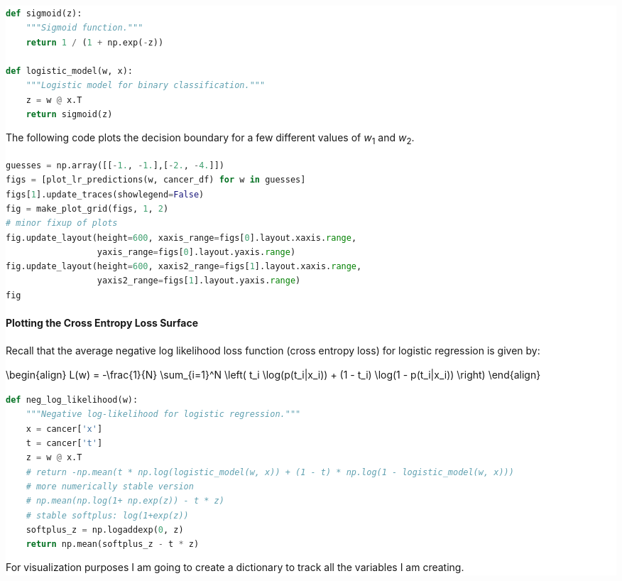 
```python
def sigmoid(z):
    """Sigmoid function."""
    return 1 / (1 + np.exp(-z))

def logistic_model(w, x):
    """Logistic model for binary classification."""
    z = w @ x.T
    return sigmoid(z)
```

The following code plots the decision boundary for a few different values of $w_1$ and $w_2$.

```python
guesses = np.array([[-1., -1.],[-2., -4.]])
figs = [plot_lr_predictions(w, cancer_df) for w in guesses]
figs[1].update_traces(showlegend=False)
fig = make_plot_grid(figs, 1, 2)
# minor fixup of plots
fig.update_layout(height=600, xaxis_range=figs[0].layout.xaxis.range,
                  yaxis_range=figs[0].layout.yaxis.range)
fig.update_layout(height=600, xaxis2_range=figs[1].layout.xaxis.range,
                  yaxis2_range=figs[1].layout.yaxis.range)
fig
```

<link rel="stylesheet" href="berkeley.css">

<h4 class="cal cal-h4">Plotting the Cross Entropy Loss Surface</h4>

Recall that the average negative log likelihood loss function (cross entropy loss) for logistic regression is given by:

\begin{align}
L(w) = -\frac{1}{N} \sum_{i=1}^N \left( t_i \log(p(t_i|x_i)) + (1 - t_i) \log(1 - p(t_i|x_i)) \right)
\end{align}


```python
def neg_log_likelihood(w):
    """Negative log-likelihood for logistic regression."""
    x = cancer['x']
    t = cancer['t']
    z = w @ x.T
    # return -np.mean(t * np.log(logistic_model(w, x)) + (1 - t) * np.log(1 - logistic_model(w, x)))
    # more numerically stable version
    # np.mean(np.log(1+ np.exp(z)) - t * z)
    # stable softplus: log(1+exp(z))
    softplus_z = np.logaddexp(0, z)
    return np.mean(softplus_z - t * z)
```

For visualization purposes I am going to create a dictionary to track all the variables I am creating.
